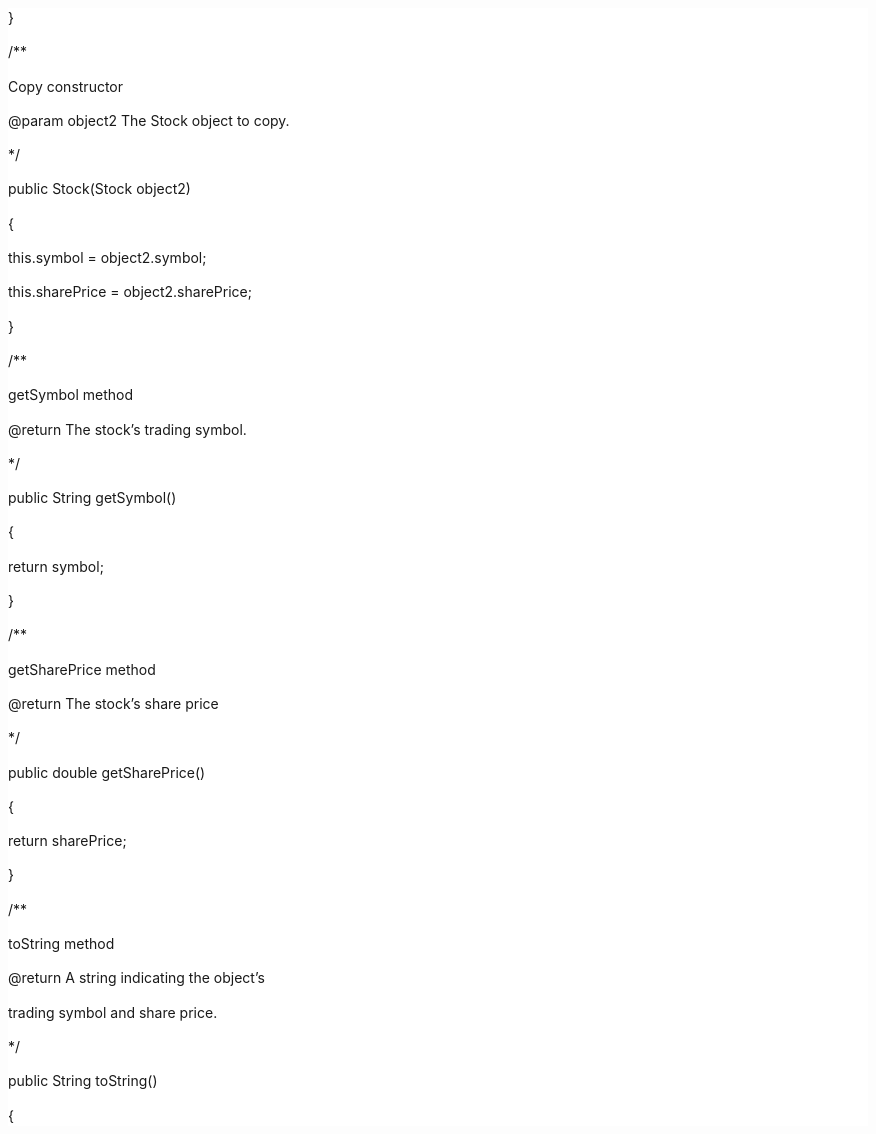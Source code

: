 }

/**

Copy constructor

@param object2 The Stock object to copy.

*/

public Stock(Stock object2)

{

this.symbol = object2.symbol;

this.sharePrice = object2.sharePrice;

}

/**

getSymbol method

@return The stock’s trading symbol.

*/

public String getSymbol()

{

return symbol;

}

/**

getSharePrice method

@return The stock’s share price

*/

public double getSharePrice()

{

return sharePrice;

}

/**

toString method

@return A string indicating the object’s

trading symbol and share price.

*/

public String toString()

{
